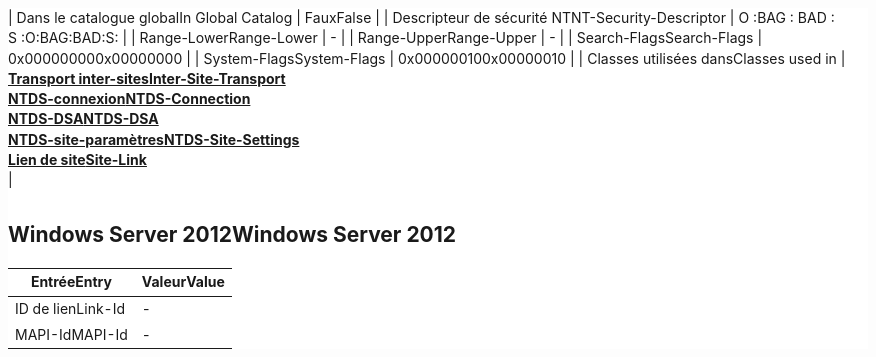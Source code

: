 | <span data-ttu-id="c450f-279">Dans le catalogue global</span><span class="sxs-lookup"><span data-stu-id="c450f-279">In Global Catalog</span></span>      | <span data-ttu-id="c450f-280">Faux</span><span class="sxs-lookup"><span data-stu-id="c450f-280">False</span></span>                                                                                                                                                                                                                                                                  |
| <span data-ttu-id="c450f-281">Descripteur de sécurité NT</span><span class="sxs-lookup"><span data-stu-id="c450f-281">NT-Security-Descriptor</span></span> | <span data-ttu-id="c450f-282">O :BAG : BAD : S :</span><span class="sxs-lookup"><span data-stu-id="c450f-282">O:BAG:BAD:S:</span></span>                                                                                                                                                                                                                                                           |
| <span data-ttu-id="c450f-283">Range-Lower</span><span class="sxs-lookup"><span data-stu-id="c450f-283">Range-Lower</span></span>            | \-                                                                                                                                                                                                                                                                     |
| <span data-ttu-id="c450f-284">Range-Upper</span><span class="sxs-lookup"><span data-stu-id="c450f-284">Range-Upper</span></span>            | \-                                                                                                                                                                                                                                                                     |
| <span data-ttu-id="c450f-285">Search-Flags</span><span class="sxs-lookup"><span data-stu-id="c450f-285">Search-Flags</span></span>           | <span data-ttu-id="c450f-286">0x00000000</span><span class="sxs-lookup"><span data-stu-id="c450f-286">0x00000000</span></span>                                                                                                                                                                                                                                                             |
| <span data-ttu-id="c450f-287">System-Flags</span><span class="sxs-lookup"><span data-stu-id="c450f-287">System-Flags</span></span>           | <span data-ttu-id="c450f-288">0x00000010</span><span class="sxs-lookup"><span data-stu-id="c450f-288">0x00000010</span></span>                                                                                                                                                                                                                                                             |
| <span data-ttu-id="c450f-289">Classes utilisées dans</span><span class="sxs-lookup"><span data-stu-id="c450f-289">Classes used in</span></span>        | [<span data-ttu-id="c450f-290">**Transport inter-sites**</span><span class="sxs-lookup"><span data-stu-id="c450f-290">**Inter-Site-Transport**</span></span>](c-intersitetransport.md)<br/> [<span data-ttu-id="c450f-291">**NTDS-connexion**</span><span class="sxs-lookup"><span data-stu-id="c450f-291">**NTDS-Connection**</span></span>](c-ntdsconnection.md)<br/> [<span data-ttu-id="c450f-292">**NTDS-DSA**</span><span class="sxs-lookup"><span data-stu-id="c450f-292">**NTDS-DSA**</span></span>](c-ntdsdsa.md)<br/> [<span data-ttu-id="c450f-293">**NTDS-site-paramètres**</span><span class="sxs-lookup"><span data-stu-id="c450f-293">**NTDS-Site-Settings**</span></span>](c-ntdssitesettings.md)<br/> [<span data-ttu-id="c450f-294">**Lien de site**</span><span class="sxs-lookup"><span data-stu-id="c450f-294">**Site-Link**</span></span>](c-sitelink.md)<br/> |



## <a name="windows-server-2012"></a><span data-ttu-id="c450f-295">Windows Server 2012</span><span class="sxs-lookup"><span data-stu-id="c450f-295">Windows Server 2012</span></span>



| <span data-ttu-id="c450f-296">Entrée</span><span class="sxs-lookup"><span data-stu-id="c450f-296">Entry</span></span> | <span data-ttu-id="c450f-297">Valeur</span><span class="sxs-lookup"><span data-stu-id="c450f-297">Value</span></span> |
|------------------------|------------------------------------------------------------------------------------------------------------------------------------------------------------------------------------------------------------------------------------------------------------------------|
| <span data-ttu-id="c450f-298">ID de lien</span><span class="sxs-lookup"><span data-stu-id="c450f-298">Link-Id</span></span>                | \-                                                                                                                                                                                                                                                                     |
| <span data-ttu-id="c450f-299">MAPI-Id</span><span class="sxs-lookup"><span data-stu-id="c450f-299">MAPI-Id</span></span>                | \-                                                                                                                                                                                                                                                                     |
